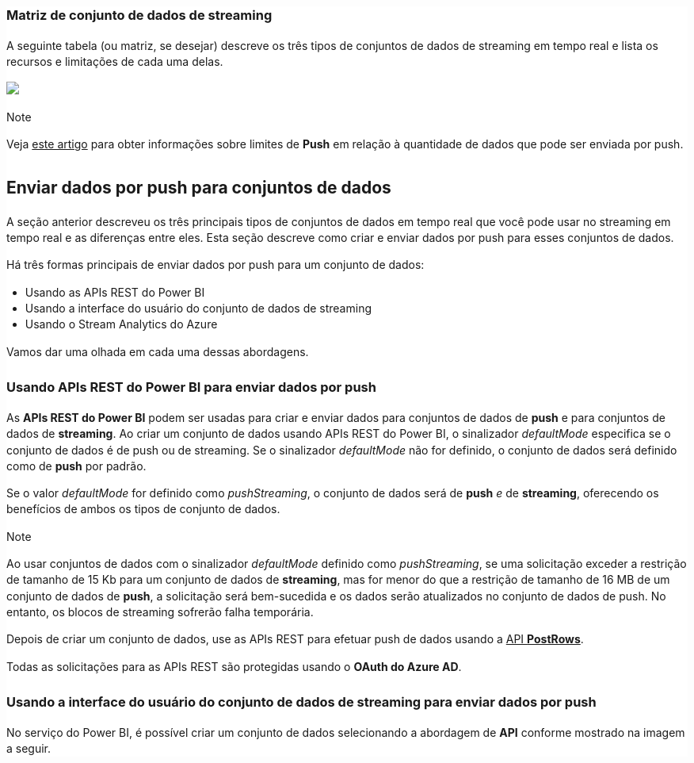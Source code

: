 ### <a name="streaming-dataset-matrix"></a>Matriz de conjunto de dados de streaming
A seguinte tabela (ou matriz, se desejar) descreve os três tipos de conjuntos de dados de streaming em tempo real e lista os recursos e limitações de cada uma delas.

![](media/service-real-time-streaming/real-time-streaming_11.png)

> [!NOTE]
> Veja [este artigo](https://docs.microsoft.com/power-bi/developer/api-rest-api-limitations) para obter informações sobre limites de **Push** em relação à quantidade de dados que pode ser enviada por push.
> 
> 

## <a name="pushing-data-to-datasets"></a>Enviar dados por push para conjuntos de dados
A seção anterior descreveu os três principais tipos de conjuntos de dados em tempo real que você pode usar no streaming em tempo real e as diferenças entre eles. Esta seção descreve como criar e enviar dados por push para esses conjuntos de dados.

Há três formas principais de enviar dados por push para um conjunto de dados:

* Usando as APIs REST do Power BI
* Usando a interface do usuário do conjunto de dados de streaming
* Usando o Stream Analytics do Azure

Vamos dar uma olhada em cada uma dessas abordagens.

### <a name="using-power-bi-rest-apis-to-push-data"></a>Usando APIs REST do Power BI para enviar dados por push
As **APIs REST do Power BI** podem ser usadas para criar e enviar dados para conjuntos de dados de **push** e para conjuntos de dados de **streaming**. Ao criar um conjunto de dados usando APIs REST do Power BI, o sinalizador *defaultMode* especifica se o conjunto de dados é de push ou de streaming. Se o sinalizador *defaultMode* não for definido, o conjunto de dados será definido como de **push** por padrão.

Se o valor *defaultMode* for definido como *pushStreaming*, o conjunto de dados será de **push** *e* de **streaming**, oferecendo os benefícios de ambos os tipos de conjunto de dados. 

> [!NOTE]
> Ao usar conjuntos de dados com o sinalizador *defaultMode* definido como *pushStreaming*, se uma solicitação exceder a restrição de tamanho de 15 Kb para um conjunto de dados de **streaming**, mas for menor do que a restrição de tamanho de 16 MB de um conjunto de dados de **push**, a solicitação será bem-sucedida e os dados serão atualizados no conjunto de dados de push. No entanto, os blocos de streaming sofrerão falha temporária.

Depois de criar um conjunto de dados, use as APIs REST para efetuar push de dados usando a [API **PostRows**](https://docs.microsoft.com/rest/api/power-bi/pushdatasets/datasets_postrows).

Todas as solicitações para as APIs REST são protegidas usando o **OAuth do Azure AD**.

### <a name="using-the-streaming-dataset-ui-to-push-data"></a>Usando a interface do usuário do conjunto de dados de streaming para enviar dados por push
No serviço do Power BI, é possível criar um conjunto de dados selecionando a abordagem de **API** conforme mostrado na imagem a seguir.
